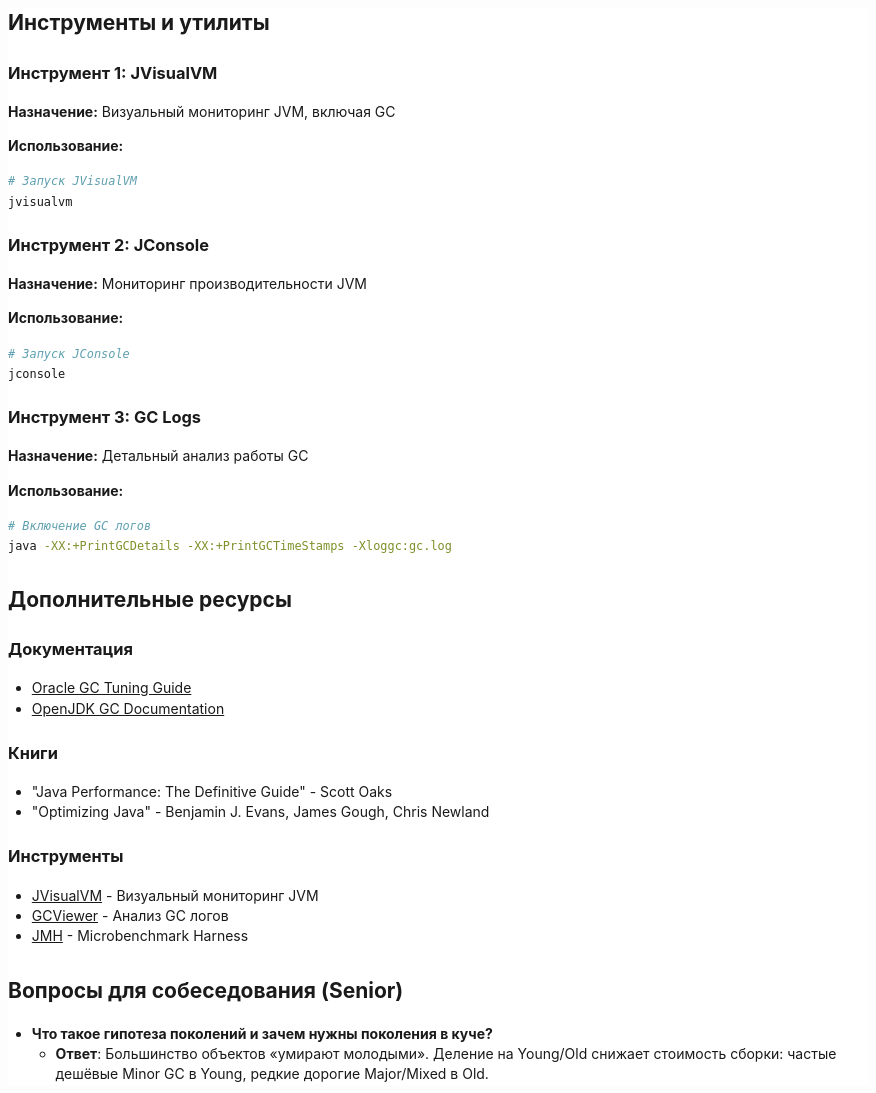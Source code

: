 ## Инструменты и утилиты

### Инструмент 1: JVisualVM

**Назначение:** Визуальный мониторинг JVM, включая GC

**Использование:**
```bash
# Запуск JVisualVM
jvisualvm
```

### Инструмент 2: JConsole

**Назначение:** Мониторинг производительности JVM

**Использование:**
```bash
# Запуск JConsole
jconsole
```

### Инструмент 3: GC Logs

**Назначение:** Детальный анализ работы GC

**Использование:**
```bash
# Включение GC логов
java -XX:+PrintGCDetails -XX:+PrintGCTimeStamps -Xloggc:gc.log
```

## Дополнительные ресурсы

### Документация
- [Oracle GC Tuning Guide](https://docs.oracle.com/javase/8/docs/technotes/guides/vm/gctuning/)
- [OpenJDK GC Documentation](https://openjdk.java.net/jeps/333)

### Книги
- "Java Performance: The Definitive Guide" - Scott Oaks
- "Optimizing Java" - Benjamin J. Evans, James Gough, Chris Newland

### Инструменты
- [JVisualVM](https://visualvm.github.io/) - Визуальный мониторинг JVM
- [GCViewer](https://github.com/chewiebug/GCViewer) - Анализ GC логов
- [JMH](https://openjdk.java.net/projects/code-tools/jmh/) - Microbenchmark Harness 

## Вопросы для собеседования (Senior)

- **Что такое гипотеза поколений и зачем нужны поколения в куче?**
  - **Ответ**: Большинство объектов «умирают молодыми». Деление на Young/Old снижает стоимость сборки: частые дешёвые Minor GC в Young, редкие дорогие Major/Mixed в Old.

